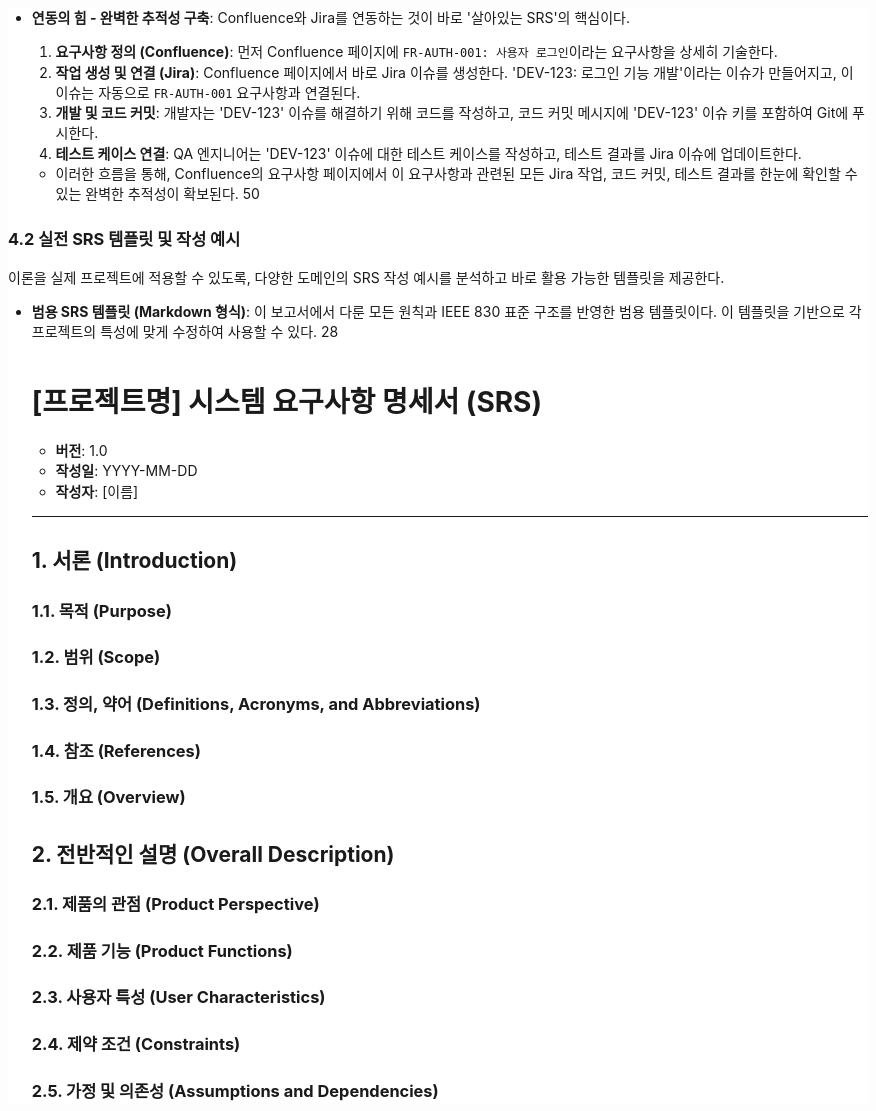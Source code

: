 - **연동의 힘 - 완벽한 추적성 구축**: Confluence와 Jira를 연동하는 것이 바로 '살아있는 SRS'의 핵심이다.

  1. **요구사항 정의 (Confluence)**: 먼저 Confluence 페이지에 `FR-AUTH-001: 사용자 로그인`이라는 요구사항을 상세히 기술한다.
  2. **작업 생성 및 연결 (Jira)**: Confluence 페이지에서 바로 Jira 이슈를 생성한다. 'DEV-123: 로그인 기능 개발'이라는 이슈가 만들어지고, 이 이슈는 자동으로 `FR-AUTH-001` 요구사항과 연결된다.
  3. **개발 및 코드 커밋**: 개발자는 'DEV-123' 이슈를 해결하기 위해 코드를 작성하고, 코드 커밋 메시지에 'DEV-123' 이슈 키를 포함하여 Git에 푸시한다.
  4. **테스트 케이스 연결**: QA 엔지니어는 'DEV-123' 이슈에 대한 테스트 케이스를 작성하고, 테스트 결과를 Jira 이슈에 업데이트한다.

  - 이러한 흐름을 통해, Confluence의 요구사항 페이지에서 이 요구사항과 관련된 모든 Jira 작업, 코드 커밋, 테스트 결과를 한눈에 확인할 수 있는 완벽한 추적성이 확보된다. 50

### 4.2  실전 SRS 템플릿 및 작성 예시

이론을 실제 프로젝트에 적용할 수 있도록, 다양한 도메인의 SRS 작성 예시를 분석하고 바로 활용 가능한 템플릿을 제공한다.

- **범용 SRS 템플릿 (Markdown 형식)**: 이 보고서에서 다룬 모든 원칙과 IEEE 830 표준 구조를 반영한 범용 템플릿이다. 이 템플릿을 기반으로 각 프로젝트의 특성에 맞게 수정하여 사용할 수 있다. 28

  # [프로젝트명] 시스템 요구사항 명세서 (SRS)

  - **버전**: 1.0
  - **작성일**: YYYY-MM-DD
  - **작성자**: [이름]

  ------

  ## 1. 서론 (Introduction)

  ### 1.1. 목적 (Purpose)

  ### 1.2. 범위 (Scope)

  ### 1.3. 정의, 약어 (Definitions, Acronyms, and Abbreviations)

  ### 1.4. 참조 (References)

  ### 1.5. 개요 (Overview)

  ## 2. 전반적인 설명 (Overall Description)

  ### 2.1. 제품의 관점 (Product Perspective)

  ### 2.2. 제품 기능 (Product Functions)

  ### 2.3. 사용자 특성 (User Characteristics)

  ### 2.4. 제약 조건 (Constraints)

  ### 2.5. 가정 및 의존성 (Assumptions and Dependencies)
